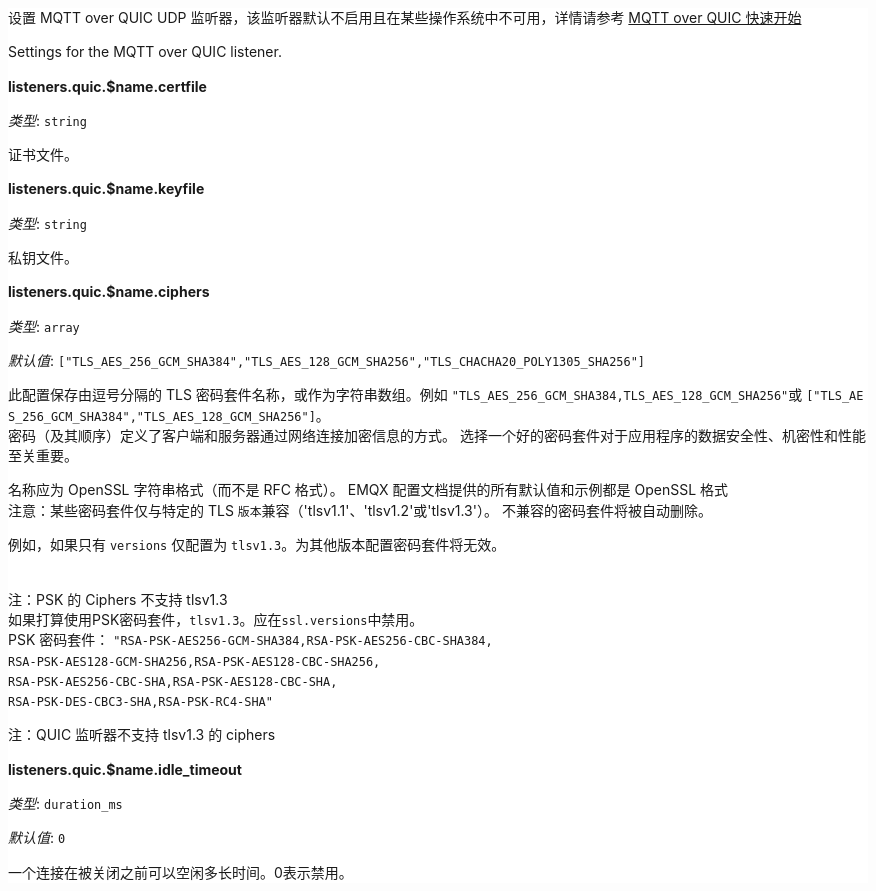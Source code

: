 设置 MQTT over QUIC UDP 监听器，该监听器默认不启用且在某些操作系统中不可用，详情请参考 [MQTT over QUIC 快速开始](../mqtt-over-quic/getting-started.md)


Settings for the MQTT over QUIC listener.

**listeners.quic.$name.certfile**
  
  *类型*: `string`

  证书文件。


**listeners.quic.$name.keyfile**
  
  *类型*: `string`

  私钥文件。


**listeners.quic.$name.ciphers**
  
  *类型*: `array`

  *默认值*: `["TLS_AES_256_GCM_SHA384","TLS_AES_128_GCM_SHA256","TLS_CHACHA20_POLY1305_SHA256"]`

  
此配置保存由逗号分隔的 TLS 密码套件名称，或作为字符串数组。例如
<code>"TLS_AES_256_GCM_SHA384,TLS_AES_128_GCM_SHA256"</code>或
<code>["TLS_AES_256_GCM_SHA384","TLS_AES_128_GCM_SHA256"]</code>。
<br/>
密码（及其顺序）定义了客户端和服务器通过网络连接加密信息的方式。
选择一个好的密码套件对于应用程序的数据安全性、机密性和性能至关重要。

名称应为 OpenSSL 字符串格式（而不是 RFC 格式）。
EMQX 配置文档提供的所有默认值和示例都是 OpenSSL 格式<br/>
注意：某些密码套件仅与特定的 TLS <code>版本</code>兼容（'tlsv1.1'、'tlsv1.2'或'tlsv1.3'）。
不兼容的密码套件将被自动删除。

例如，如果只有 <code>versions</code> 仅配置为 <code>tlsv1.3</code>。为其他版本配置密码套件将无效。

<br/>
注：PSK 的 Ciphers 不支持 tlsv1.3<br/>
如果打算使用PSK密码套件，<code>tlsv1.3</code>。应在<code>ssl.versions</code>中禁用。

<br/>
PSK 密码套件：
<code>"RSA-PSK-AES256-GCM-SHA384,RSA-PSK-AES256-CBC-SHA384,
RSA-PSK-AES128-GCM-SHA256,RSA-PSK-AES128-CBC-SHA256,
RSA-PSK-AES256-CBC-SHA,RSA-PSK-AES128-CBC-SHA,
RSA-PSK-DES-CBC3-SHA,RSA-PSK-RC4-SHA"</code><br/>

注：QUIC 监听器不支持 tlsv1.3 的 ciphers



**listeners.quic.$name.idle_timeout**
  
  *类型*: `duration_ms`

  *默认值*: `0`

  一个连接在被关闭之前可以空闲多长时间。0表示禁用。

